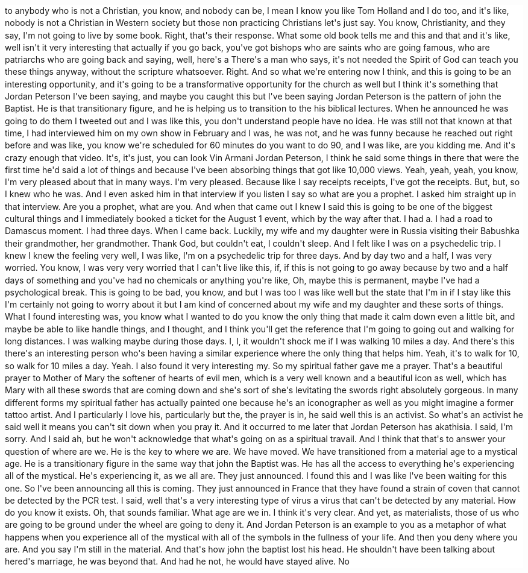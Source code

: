 to anybody who is not a Christian, you know, and nobody can be, I mean I know you like Tom Holland and I do too, and it's like, nobody is not a Christian in Western society but those non practicing Christians let's just say. You know, Christianity, and they say, I'm not going to live by some book. Right, that's their response. What some old book tells me and this and that and it's like, well isn't it very interesting that actually if you go back, you've got bishops who are saints who are going famous, who are patriarchs who are going back and saying, well, here's a There's a man who says, it's not needed the Spirit of God can teach you these things anyway, without the scripture whatsoever. Right. And so what we're entering now I think, and this is going to be an interesting opportunity, and it's going to be a transformative opportunity for the church as well but I think it's something that Jordan Peterson I've been saying, and maybe you caught this but I've been saying Jordan Peterson is the pattern of john the Baptist. He is that transitionary figure, and he is helping us to transition to the his biblical lectures. When he announced he was going to do them I tweeted out and I was like this, you don't understand people have no idea. He was still not that known at that time, I had interviewed him on my own show in February and I was, he was not, and he was funny because he reached out right before and was like, you know we're scheduled for 60 minutes do you want to do 90, and I was like, are you kidding me. And it's crazy enough that video. It's, it's just, you can look Vin Armani Jordan Peterson, I think he said some things in there that were the first time he'd said a lot of things and because I've been absorbing things that got like 10,000 views. Yeah, yeah, yeah, you know, I'm very pleased about that in many ways. I'm very pleased. Because like I say receipts receipts, I've got the receipts. But, but, so I knew who he was. And I even asked him in that interview if you listen I say so what are you a prophet. I asked him straight up in that interview. Are you a prophet, what are you. And when that came out I knew I said this is going to be one of the biggest cultural things and I immediately booked a ticket for the August 1 event, which by the way after that. I had a. I had a road to Damascus moment. I had three days. When I came back. Luckily, my wife and my daughter were in Russia visiting their Babushka their grandmother, her grandmother. Thank God, but couldn't eat, I couldn't sleep. And I felt like I was on a psychedelic trip. I knew I knew the feeling very well, I was like, I'm on a psychedelic trip for three days. And by day two and a half, I was very worried. You know, I was very very worried that I can't live like this, if, if this is not going to go away because by two and a half days of something and you've had no chemicals or anything you're like, Oh, maybe this is permanent, maybe I've had a psychological break. This is going to be bad, you know, and but I was too I was like well but the state that I'm in if I stay like this I'm certainly not going to worry about it but I am kind of concerned about my wife and my daughter and these sorts of things. What I found interesting was, you know what I wanted to do you know the only thing that made it calm down even a little bit, and maybe be able to like handle things, and I thought, and I think you'll get the reference that I'm going to going out and walking for long distances. I was walking maybe during those days. I, I, it wouldn't shock me if I was walking 10 miles a day. And there's this there's an interesting person who's been having a similar experience where the only thing that helps him. Yeah, it's to walk for 10, so walk for 10 miles a day. Yeah. I also found it very interesting my. So my spiritual father gave me a prayer. That's a beautiful prayer to Mother of Mary the softener of hearts of evil men, which is a very well known and a beautiful icon as well, which has Mary with all these swords that are coming down and she's sort of she's levitating the swords right absolutely gorgeous. In many different forms my spiritual father has actually painted one because he's an iconographer as well as you might imagine a former tattoo artist. And I particularly I love his, particularly but the, the prayer is in, he said well this is an activist. So what's an activist he said well it means you can't sit down when you pray it. And it occurred to me later that Jordan Peterson has akathisia. I said, I'm sorry. And I said ah, but he won't acknowledge that what's going on as a spiritual travail. And I think that that's to answer your question of where are we. He is the key to where we are. We have moved. We have transitioned from a material age to a mystical age. He is a transitionary figure in the same way that john the Baptist was. He has all the access to everything he's experiencing all of the mystical. He's experiencing it, as we all are. They just announced. I found this and I was like I've been waiting for this one. So I've been announcing all this is coming. They just announced in France that they have found a strain of coven that cannot be detected by the PCR test. I said, well that's a very interesting type of virus a virus that can't be detected by any material. How do you know it exists. Oh, that sounds familiar. What age are we in. I think it's very clear. And yet, as materialists, those of us who are going to be ground under the wheel are going to deny it. And Jordan Peterson is an example to you as a metaphor of what happens when you experience all of the mystical with all of the symbols in the fullness of your life. And then you deny where you are. And you say I'm still in the material. And that's how john the baptist lost his head. He shouldn't have been talking about hered's marriage, he was beyond that. And had he not, he would have stayed alive. No